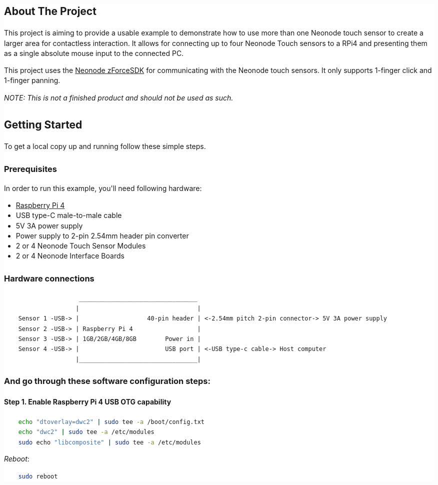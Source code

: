 ## About The Project

This project is aiming to provide a usable example to demonstrate how to use more than one Neonode touch sensor to create a larger area for contactless interaction. It allows for connecting up to four Neonode Touch sensors to a RPi4 and presenting them as a single absolute mouse input to the connected PC.

This project uses the [Neonode zForceSDK](https://support.neonode.com/docs/display/SDKDOC) for communicating with the Neonode touch sensors. It only supports 1-finger click and 1-finger panning.

*NOTE: This is not a finished product and should not be used as such.*

## Getting Started

To get a local copy up and running follow these simple steps.

### Prerequisites

In order to run this example, you'll need following hardware:

* [Raspberry Pi 4](https://www.raspberrypi.org/products/raspberry-pi-4-model-b/specifications/)
* USB type-C male-to-male cable
* 5V 3A power supply
* Power supply to 2-pin 2.54mm header pin converter
* 2 or 4 Neonode Touch Sensor Modules
* 2 or 4 Neonode Interface Boards

### Hardware connections

```text
	                 _________________________________
	                |                                 |
	Sensor 1 -USB-> |                   40-pin header | <-2.54mm pitch 2-pin connector-> 5V 3A power supply
	Sensor 2 -USB-> | Raspberry Pi 4                  |
	Sensor 3 -USB-> | 1GB/2GB/4GB/8GB        Power in |
	Sensor 4 -USB-> |                        USB port | <-USB type-c cable-> Host computer
	                |_________________________________|
```

### And go through these software configuration steps:

#### Step 1. Enable Raspberry Pi 4 USB OTG capability

```sh
	echo "dtoverlay=dwc2" | sudo tee -a /boot/config.txt
	echo "dwc2" | sudo tee -a /etc/modules
	sudo echo "libcomposite" | sudo tee -a /etc/modules
```
*Reboot*:
```sh
	sudo reboot
```
